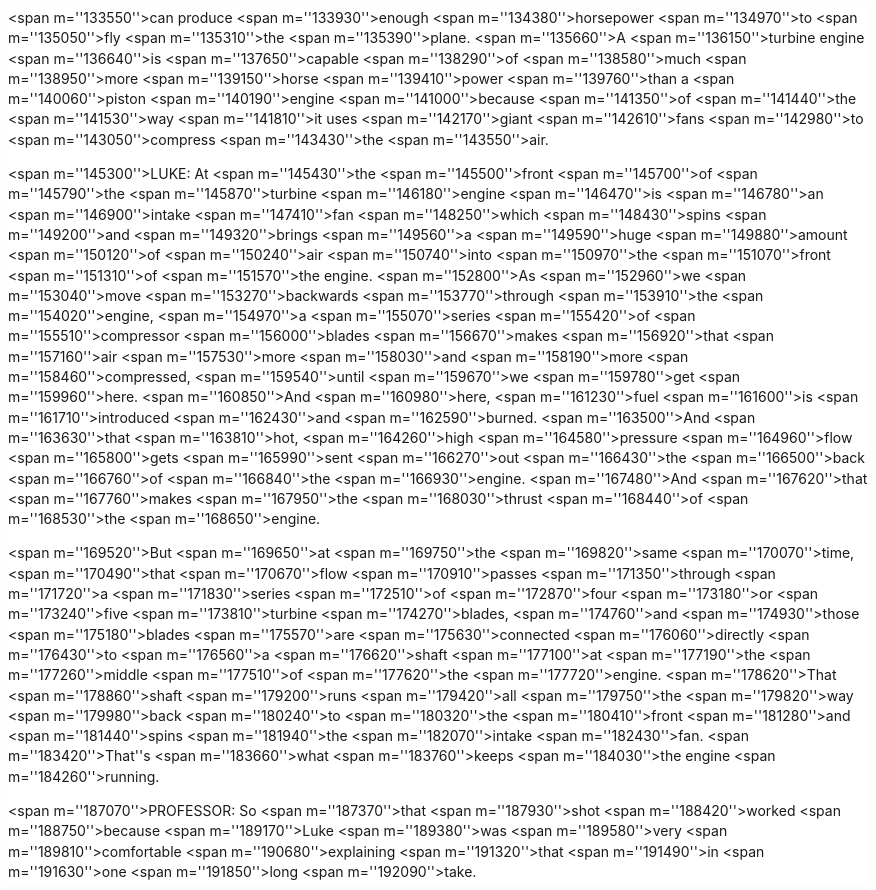   <span m=''133550''>can produce</span> <span m=''133930''>enough</span> <span m=''134380''>horsepower</span>
  <span m=''134970''>to</span> <span m=''135050''>fly</span> <span m=''135310''>the</span>
  <span m=''135390''>plane.</span> <span m=''135660''>A</span> <span m=''136150''>turbine
  engine</span> <span m=''136640''>is</span> <span m=''137650''>capable</span> <span
  m=''138290''>of</span> <span m=''138580''>much</span> <span m=''138950''>more</span>
  <span m=''139150''>horse</span> <span m=''139410''>power</span> <span m=''139760''>than
  a</span> <span m=''140060''>piston</span> <span m=''140190''>engine</span> <span
  m=''141000''>because</span> <span m=''141350''>of</span> <span m=''141440''>the</span>
  <span m=''141530''>way</span> <span m=''141810''>it uses</span> <span m=''142170''>giant</span>
  <span m=''142610''>fans</span> <span m=''142980''>to</span> <span m=''143050''>compress</span>
  <span m=''143430''>the</span> <span m=''143550''>air.</span> </p><p><span m=''145300''>LUKE:
  At</span> <span m=''145430''>the</span> <span m=''145500''>front</span> <span m=''145700''>of</span>
  <span m=''145790''>the</span> <span m=''145870''>turbine</span> <span m=''146180''>engine</span>
  <span m=''146470''>is</span> <span m=''146780''>an</span> <span m=''146900''>intake</span>
  <span m=''147410''>fan</span> <span m=''148250''>which</span> <span m=''148430''>spins</span>
  <span m=''149200''>and</span> <span m=''149320''>brings</span> <span m=''149560''>a</span>
  <span m=''149590''>huge</span> <span m=''149880''>amount</span> <span m=''150120''>of</span>
  <span m=''150240''>air</span> <span m=''150740''>into</span> <span m=''150970''>the</span>
  <span m=''151070''>front</span> <span m=''151310''>of</span> <span m=''151570''>the
  engine.</span> <span m=''152800''>As</span> <span m=''152960''>we</span> <span m=''153040''>move</span>
  <span m=''153270''>backwards</span> <span m=''153770''>through</span> <span m=''153910''>the</span>
  <span m=''154020''>engine,</span> <span m=''154970''>a</span> <span m=''155070''>series</span>
  <span m=''155420''>of</span> <span m=''155510''>compressor</span> <span m=''156000''>blades</span>
  <span m=''156670''>makes</span> <span m=''156920''>that</span> <span m=''157160''>air</span>
  <span m=''157530''>more</span> <span m=''158030''>and</span> <span m=''158190''>more</span>
  <span m=''158460''>compressed,</span> <span m=''159540''>until</span> <span m=''159670''>we</span>
  <span m=''159780''>get</span> <span m=''159960''>here.</span> <span m=''160850''>And</span>
  <span m=''160980''>here,</span> <span m=''161230''>fuel</span> <span m=''161600''>is</span>
  <span m=''161710''>introduced</span> <span m=''162430''>and</span> <span m=''162590''>burned.</span>
  <span m=''163500''>And</span> <span m=''163630''>that</span> <span m=''163810''>hot,</span>
  <span m=''164260''>high</span> <span m=''164580''>pressure</span> <span m=''164960''>flow</span>
  <span m=''165800''>gets</span> <span m=''165990''>sent</span> <span m=''166270''>out</span>
  <span m=''166430''>the</span> <span m=''166500''>back</span> <span m=''166760''>of</span>
  <span m=''166840''>the</span> <span m=''166930''>engine.</span> <span m=''167480''>And</span>
  <span m=''167620''>that</span> <span m=''167760''>makes</span> <span m=''167950''>the</span>
  <span m=''168030''>thrust</span> <span m=''168440''>of</span> <span m=''168530''>the</span>
  <span m=''168650''>engine.</span> </p><p><span m=''169520''>But</span> <span m=''169650''>at</span>
  <span m=''169750''>the</span> <span m=''169820''>same</span> <span m=''170070''>time,</span>
  <span m=''170490''>that</span> <span m=''170670''>flow</span> <span m=''170910''>passes</span>
  <span m=''171350''>through</span> <span m=''171720''>a</span> <span m=''171830''>series</span>
  <span m=''172510''>of</span> <span m=''172870''>four</span> <span m=''173180''>or</span>
  <span m=''173240''>five</span> <span m=''173810''>turbine</span> <span m=''174270''>blades,</span>
  <span m=''174760''>and</span> <span m=''174930''>those</span> <span m=''175180''>blades</span>
  <span m=''175570''>are</span> <span m=''175630''>connected</span> <span m=''176060''>directly</span>
  <span m=''176430''>to</span> <span m=''176560''>a</span> <span m=''176620''>shaft</span>
  <span m=''177100''>at</span> <span m=''177190''>the</span> <span m=''177260''>middle</span>
  <span m=''177510''>of</span> <span m=''177620''>the</span> <span m=''177720''>engine.</span>
  <span m=''178620''>That</span> <span m=''178860''>shaft</span> <span m=''179200''>runs</span>
  <span m=''179420''>all</span> <span m=''179750''>the</span> <span m=''179820''>way</span>
  <span m=''179980''>back</span> <span m=''180240''>to</span> <span m=''180320''>the</span>
  <span m=''180410''>front</span> <span m=''181280''>and</span> <span m=''181440''>spins</span>
  <span m=''181940''>the</span> <span m=''182070''>intake</span> <span m=''182430''>fan.</span>
  <span m=''183420''>That''s</span> <span m=''183660''>what</span> <span m=''183760''>keeps</span>
  <span m=''184030''>the engine</span> <span m=''184260''>running.</span> </p><p><span
  m=''187070''>PROFESSOR: So</span> <span m=''187370''>that</span> <span m=''187930''>shot</span>
  <span m=''188420''>worked</span> <span m=''188750''>because</span> <span m=''189170''>Luke</span>
  <span m=''189380''>was</span> <span m=''189580''>very</span> <span m=''189810''>comfortable</span>
  <span m=''190680''>explaining</span> <span m=''191320''>that</span> <span m=''191490''>in</span>
  <span m=''191630''>one</span> <span m=''191850''>long</span> <span m=''192090''>take.</span>